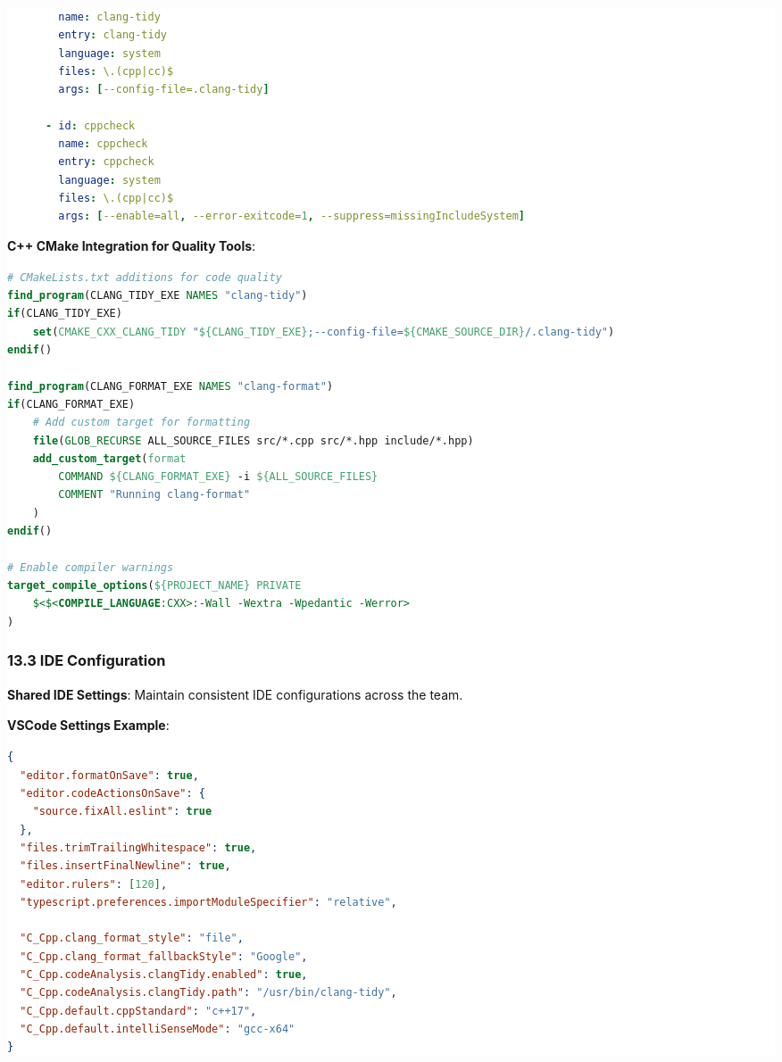 ```yaml
        name: clang-tidy
        entry: clang-tidy
        language: system
        files: \.(cpp|cc)$
        args: [--config-file=.clang-tidy]
        
      - id: cppcheck
        name: cppcheck
        entry: cppcheck
        language: system
        files: \.(cpp|cc)$
        args: [--enable=all, --error-exitcode=1, --suppress=missingIncludeSystem]
```

**C++ CMake Integration for Quality Tools**:
```cmake
# CMakeLists.txt additions for code quality
find_program(CLANG_TIDY_EXE NAMES "clang-tidy")
if(CLANG_TIDY_EXE)
    set(CMAKE_CXX_CLANG_TIDY "${CLANG_TIDY_EXE};--config-file=${CMAKE_SOURCE_DIR}/.clang-tidy")
endif()

find_program(CLANG_FORMAT_EXE NAMES "clang-format")
if(CLANG_FORMAT_EXE)
    # Add custom target for formatting
    file(GLOB_RECURSE ALL_SOURCE_FILES src/*.cpp src/*.hpp include/*.hpp)
    add_custom_target(format
        COMMAND ${CLANG_FORMAT_EXE} -i ${ALL_SOURCE_FILES}
        COMMENT "Running clang-format"
    )
endif()

# Enable compiler warnings
target_compile_options(${PROJECT_NAME} PRIVATE
    $<$<COMPILE_LANGUAGE:CXX>:-Wall -Wextra -Wpedantic -Werror>
)
```

### 13.3 IDE Configuration
**Shared IDE Settings**: Maintain consistent IDE configurations across the team.

**VSCode Settings Example**:
```json
{
  "editor.formatOnSave": true,
  "editor.codeActionsOnSave": {
    "source.fixAll.eslint": true
  },
  "files.trimTrailingWhitespace": true,
  "files.insertFinalNewline": true,
  "editor.rulers": [120],
  "typescript.preferences.importModuleSpecifier": "relative",
  
  "C_Cpp.clang_format_style": "file",
  "C_Cpp.clang_format_fallbackStyle": "Google",
  "C_Cpp.codeAnalysis.clangTidy.enabled": true,
  "C_Cpp.codeAnalysis.clangTidy.path": "/usr/bin/clang-tidy",
  "C_Cpp.default.cppStandard": "c++17",
  "C_Cpp.default.intelliSenseMode": "gcc-x64"
}
```

